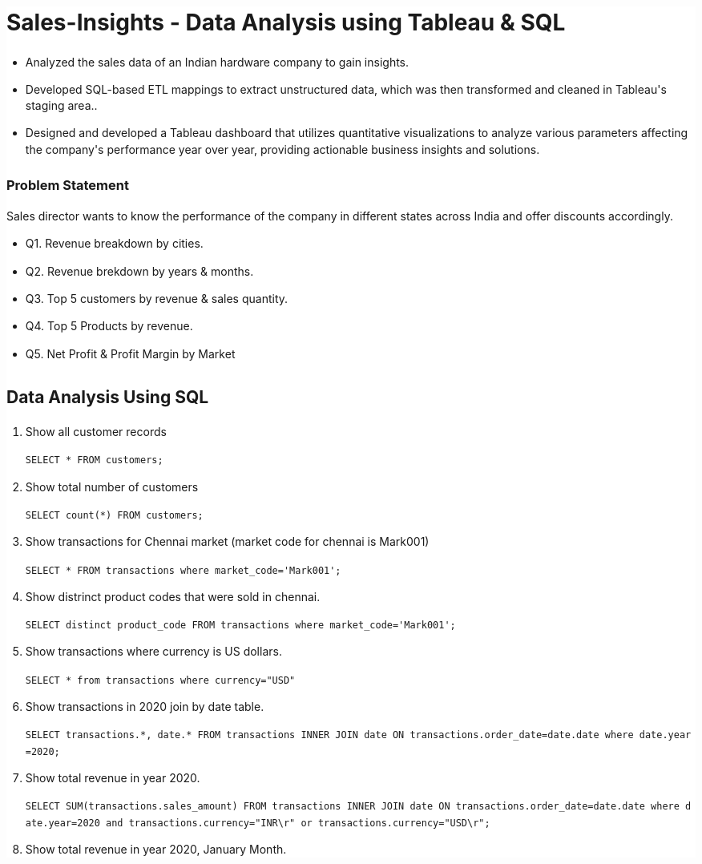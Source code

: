 # Sales-Insights - Data Analysis using Tableau & SQL
- Analyzed the sales data of an Indian hardware company to gain insights.

- Developed SQL-based ETL mappings to extract unstructured data, which was then transformed and cleaned in Tableau's staging area..

- Designed and developed a Tableau dashboard that utilizes quantitative visualizations to analyze various parameters affecting the company's performance year over year, providing actionable business insights and solutions.


### Problem Statement
Sales director wants to know the performance of the company in different states across India and offer discounts accordingly.

- Q1. Revenue breakdown by cities.

- Q2. Revenue brekdown by years & months.

- Q3. Top 5 customers by revenue & sales quantity.

- Q4. Top 5 Products by revenue.
  
- Q5. Net Profit & Profit Margin by Market

## Data Analysis Using SQL
  
1. Show all customer records

    `SELECT * FROM customers;`

1. Show total number of customers

    `SELECT count(*) FROM customers;`

1. Show transactions for Chennai market (market code for chennai is Mark001)

    `SELECT * FROM transactions where market_code='Mark001';`

1. Show distrinct product codes that were sold in chennai.

    `SELECT distinct product_code FROM transactions where market_code='Mark001';`

1. Show transactions where currency is US dollars.

    `SELECT * from transactions where currency="USD"`

1. Show transactions in 2020 join by date table.

    `SELECT transactions.*, date.* FROM transactions INNER JOIN date ON transactions.order_date=date.date where date.year=2020;`

1. Show total revenue in year 2020.

    `SELECT SUM(transactions.sales_amount) FROM transactions INNER JOIN date ON transactions.order_date=date.date where date.year=2020 and transactions.currency="INR\r" or transactions.currency="USD\r";`
	
1. Show total revenue in year 2020, January Month.

